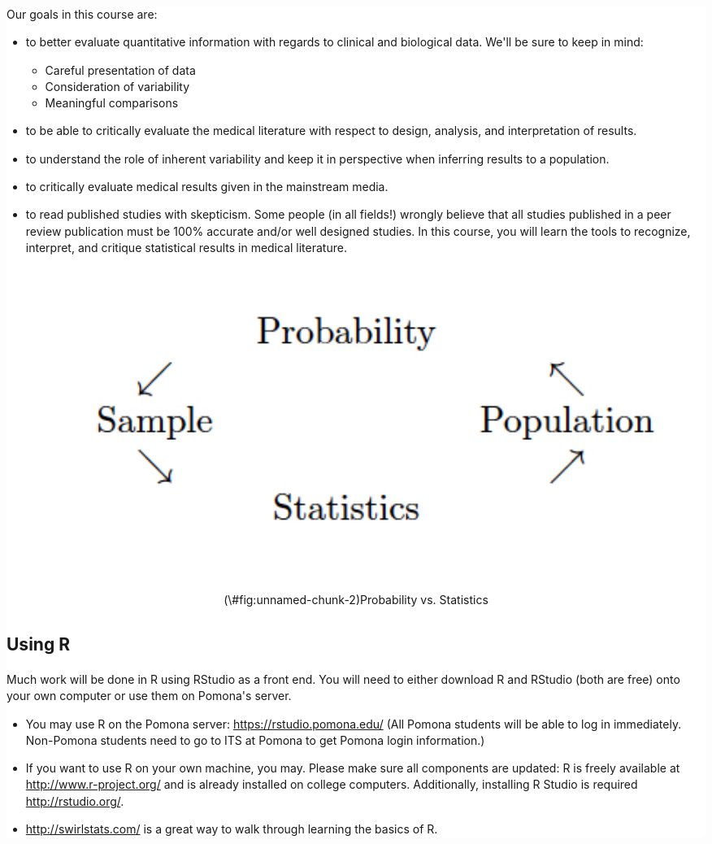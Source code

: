 Our goals in this course are: 

* to better evaluate quantitative information with regards to clinical and biological data. We'll be sure to keep in mind:
    * Careful presentation of data  
    * Consideration of variability  
    * Meaningful comparisons  

* to be able to critically evaluate the medical literature with respect to design, analysis, and interpretation of results.  
* to understand the role of inherent variability and keep it in perspective when inferring results to a population.  
* to critically evaluate medical results given in the mainstream media.  
* to read published studies with skepticism.  Some people (in all fields!) wrongly believe that all studies published in a peer review publication must be 100% accurate and/or well designed studies.  In this course, you will learn the tools to recognize, interpret, and critique statistical results in medical literature.  





<div class="figure" style="text-align: center">
<img src="figs/probstat.jpg" alt="Probability vs. Statistics" width="95%" />
<p class="caption">(\#fig:unnamed-chunk-2)Probability vs. Statistics</p>
</div>



## Using R

Much work will be done in R using RStudio as a front end.  You will need to either download R and RStudio (both are free) onto your own computer or use them on Pomona's server.  


* You may use R on the Pomona server:  https://rstudio.pomona.edu/  (All Pomona students will be able to log in immediately.  Non-Pomona students need to go to ITS at Pomona to get Pomona login information.)

* If you want to use R on your own machine, you may.  Please make sure all components are updated:
R is freely available at http://www.r-project.org/ and is already installed on college computers. Additionally, installing R Studio is required http://rstudio.org/.


* http://swirlstats.com/ is a great way to walk through learning the basics of R.
